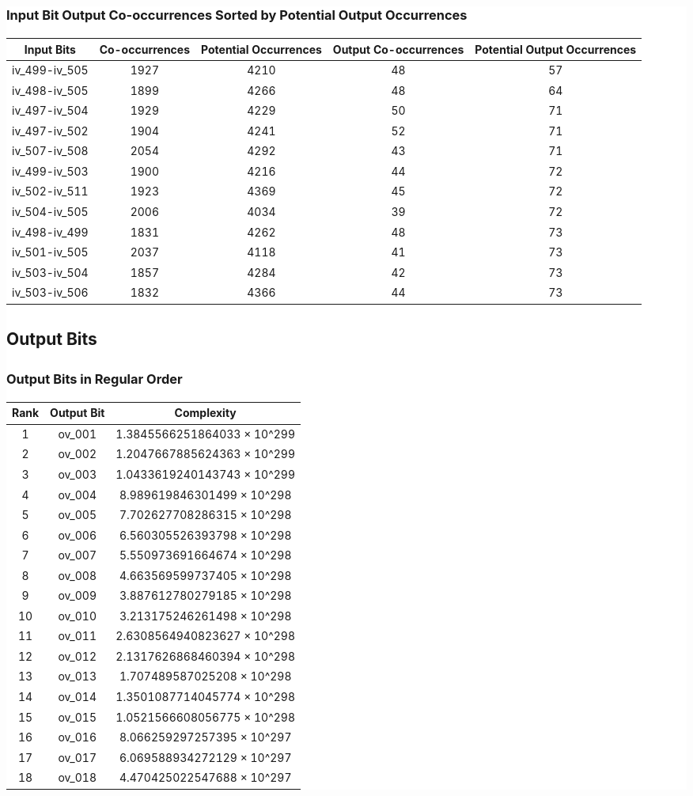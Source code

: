### Input Bit Output Co-occurrences Sorted by Potential Output Occurrences

| Input Bits | Co-occurrences | Potential Occurrences | Output Co-occurrences | Potential Output Occurrences |
|:----------:|:--------------:|:---------------------:|:---------------------:|:----------------------------:|
| iv_499-iv_505 | 1927 | 4210 | 48 | 57 |
| iv_498-iv_505 | 1899 | 4266 | 48 | 64 |
| iv_497-iv_504 | 1929 | 4229 | 50 | 71 |
| iv_497-iv_502 | 1904 | 4241 | 52 | 71 |
| iv_507-iv_508 | 2054 | 4292 | 43 | 71 |
| iv_499-iv_503 | 1900 | 4216 | 44 | 72 |
| iv_502-iv_511 | 1923 | 4369 | 45 | 72 |
| iv_504-iv_505 | 2006 | 4034 | 39 | 72 |
| iv_498-iv_499 | 1831 | 4262 | 48 | 73 |
| iv_501-iv_505 | 2037 | 4118 | 41 | 73 |
| iv_503-iv_504 | 1857 | 4284 | 42 | 73 |
| iv_503-iv_506 | 1832 | 4366 | 44 | 73 |

## Output Bits

### Output Bits in Regular Order

| Rank | Output Bit | Complexity |
|:----:|:----------:|:----------:|
| 1 | ov_001 | 1.3845566251864033 × 10^299 |
| 2 | ov_002 | 1.2047667885624363 × 10^299 |
| 3 | ov_003 | 1.0433619240143743 × 10^299 |
| 4 | ov_004 | 8.989619846301499 × 10^298 |
| 5 | ov_005 | 7.702627708286315 × 10^298 |
| 6 | ov_006 | 6.560305526393798 × 10^298 |
| 7 | ov_007 | 5.550973691664674 × 10^298 |
| 8 | ov_008 | 4.663569599737405 × 10^298 |
| 9 | ov_009 | 3.887612780279185 × 10^298 |
| 10 | ov_010 | 3.213175246261498 × 10^298 |
| 11 | ov_011 | 2.6308564940823627 × 10^298 |
| 12 | ov_012 | 2.1317626868460394 × 10^298 |
| 13 | ov_013 | 1.707489587025208 × 10^298 |
| 14 | ov_014 | 1.3501087714045774 × 10^298 |
| 15 | ov_015 | 1.0521566608056775 × 10^298 |
| 16 | ov_016 | 8.066259297257395 × 10^297 |
| 17 | ov_017 | 6.069588934272129 × 10^297 |
| 18 | ov_018 | 4.470425022547688 × 10^297 |